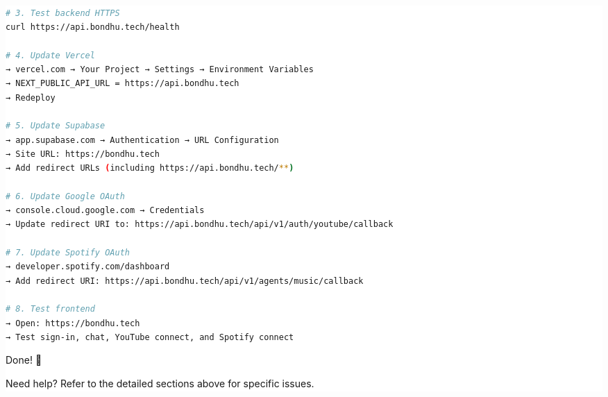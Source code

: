 ```bash
# 3. Test backend HTTPS
curl https://api.bondhu.tech/health

# 4. Update Vercel
→ vercel.com → Your Project → Settings → Environment Variables
→ NEXT_PUBLIC_API_URL = https://api.bondhu.tech
→ Redeploy

# 5. Update Supabase
→ app.supabase.com → Authentication → URL Configuration
→ Site URL: https://bondhu.tech
→ Add redirect URLs (including https://api.bondhu.tech/**)

# 6. Update Google OAuth
→ console.cloud.google.com → Credentials
→ Update redirect URI to: https://api.bondhu.tech/api/v1/auth/youtube/callback

# 7. Update Spotify OAuth
→ developer.spotify.com/dashboard
→ Add redirect URI: https://api.bondhu.tech/api/v1/agents/music/callback

# 8. Test frontend
→ Open: https://bondhu.tech
→ Test sign-in, chat, YouTube connect, and Spotify connect
```

Done! 🎉

Need help? Refer to the detailed sections above for specific issues.
